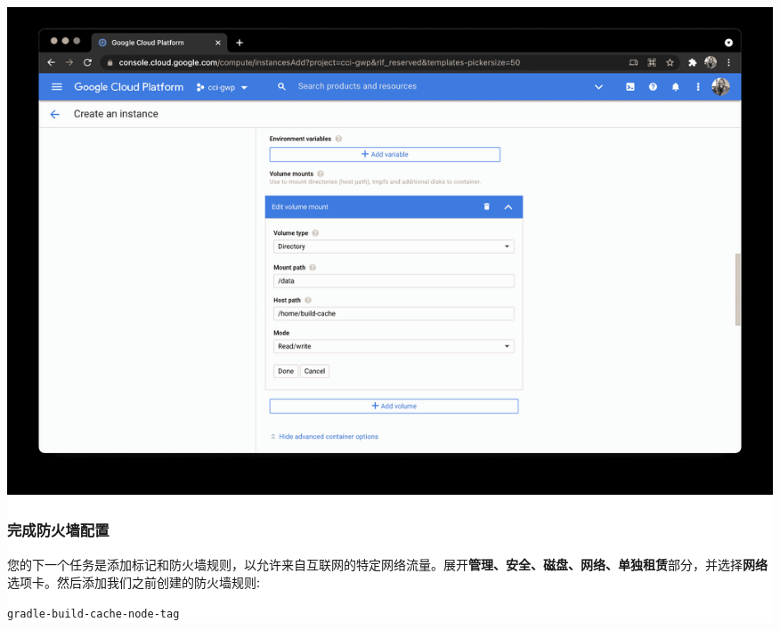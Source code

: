 ![Advanced Container Options](img/336b56437806dc7aa176b18407b6725f.png)

### 完成防火墙配置

您的下一个任务是添加标记和防火墙规则，以允许来自互联网的特定网络流量。展开**管理、安全、磁盘、网络、单独租赁**部分，并选择**网络**选项卡。然后添加我们之前创建的防火墙规则:

`gradle-build-cache-node-tag`
